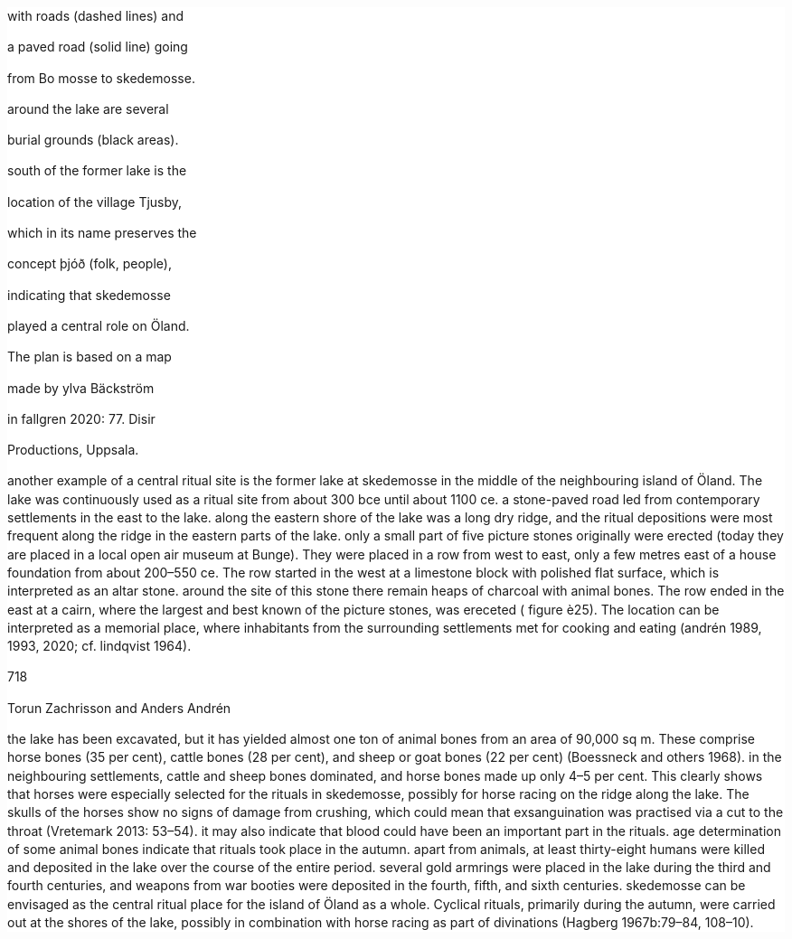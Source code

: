 with roads \(dashed lines\) and 

a paved road \(solid line\) going 

from Bo mosse to skedemosse. 

around the lake are several 

burial grounds \(black areas\). 

south of the former lake is the 

location of the village Tjusby, 

which in its name preserves the 

concept þjóð \(folk, people\), 

indicating that skedemosse 

played a central role on Öland. 

The plan is based on a map 

made by ylva Bäckström 

in fallgren 2020: 77. Disir 

Productions, Uppsala. 

another example of a central ritual site is the former lake at skedemosse in the middle of the neighbouring island of Öland. The lake was continuously used as a ritual site from about 300 bce until about 1100 ce. a stone-paved road led from contemporary settlements in the east to the lake. along the eastern shore of the lake was a long dry ridge, and the ritual depositions were most frequent along the ridge in the eastern parts of the lake. only a small part of five picture stones originally were erected \(today they are placed in a local open air museum at Bunge\). They were placed in a row from west to east, only a few metres east of a house foundation from about 200–550 ce. The row started in the west at a limestone block with polished flat surface, which is interpreted as an altar stone. around the site of this stone there remain heaps of charcoal with animal bones. The row ended in the east at a cairn, where the largest and best known of the picture stones, was ereceted \( figure è25\). The location can be interpreted as a memorial place, where inhabitants from the surrounding settlements met for cooking and eating \(andrén 1989, 1993, 2020; cf. lindqvist 1964\). 

718 

Torun Zachrisson and Anders Andrén

the lake has been excavated, but it has yielded almost one ton of animal bones from an area of 90,000 sq m. These comprise horse bones \(35 per cent\), cattle bones \(28 per cent\), and sheep or goat bones \(22 per cent\) \(Boessneck and others 1968\). in the neighbouring settlements, cattle and sheep bones dominated, and horse bones made up only 4–5 per cent. This clearly shows that horses were especially selected for the rituals in skedemosse, possibly for horse racing on the ridge along the lake. The skulls of the horses show no signs of damage from crushing, which could mean that exsanguination was practised via a cut to the throat \(Vretemark 2013: 53–54\). it may also indicate that blood could have been an important part in the rituals. age determination of some animal bones indicate that rituals took place in the autumn. apart from animals, at least thirty-eight humans were killed and deposited in the lake over the course of the entire period. several gold armrings were placed in the lake during the third and fourth centuries, and weapons from war booties were deposited in the fourth, fifth, and sixth centuries. skedemosse can be envisaged as the central ritual place for the island of Öland as a whole. Cyclical rituals, primarily during the autumn, were carried out at the shores of the lake, possibly in combination with horse racing as part of divinations \(Hagberg 1967b:79–84, 108–10\). 

